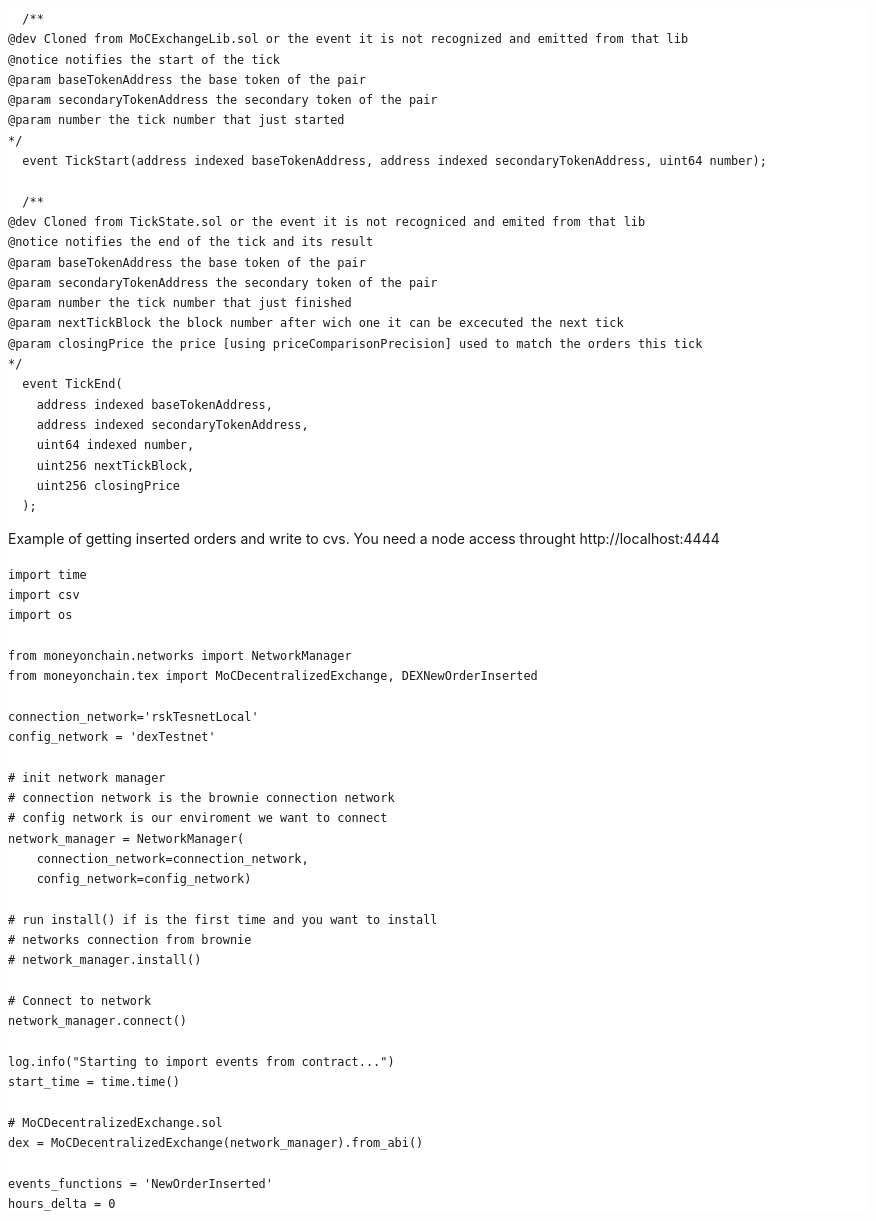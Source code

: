 ```
  /**
@dev Cloned from MoCExchangeLib.sol or the event it is not recognized and emitted from that lib
@notice notifies the start of the tick
@param baseTokenAddress the base token of the pair
@param secondaryTokenAddress the secondary token of the pair
@param number the tick number that just started
*/
  event TickStart(address indexed baseTokenAddress, address indexed secondaryTokenAddress, uint64 number);

  /**
@dev Cloned from TickState.sol or the event it is not recogniced and emited from that lib
@notice notifies the end of the tick and its result
@param baseTokenAddress the base token of the pair
@param secondaryTokenAddress the secondary token of the pair
@param number the tick number that just finished
@param nextTickBlock the block number after wich one it can be excecuted the next tick
@param closingPrice the price [using priceComparisonPrecision] used to match the orders this tick
*/
  event TickEnd(
    address indexed baseTokenAddress,
    address indexed secondaryTokenAddress,
    uint64 indexed number,
    uint256 nextTickBlock,
    uint256 closingPrice
  );
```

Example of getting inserted orders and write to cvs. You need a node access throught http://localhost:4444

```
import time
import csv
import os

from moneyonchain.networks import NetworkManager
from moneyonchain.tex import MoCDecentralizedExchange, DEXNewOrderInserted

connection_network='rskTesnetLocal'
config_network = 'dexTestnet'

# init network manager
# connection network is the brownie connection network
# config network is our enviroment we want to connect
network_manager = NetworkManager(
    connection_network=connection_network,
    config_network=config_network)

# run install() if is the first time and you want to install
# networks connection from brownie
# network_manager.install()

# Connect to network
network_manager.connect()

log.info("Starting to import events from contract...")
start_time = time.time()

# MoCDecentralizedExchange.sol
dex = MoCDecentralizedExchange(network_manager).from_abi()

events_functions = 'NewOrderInserted'
hours_delta = 0
```